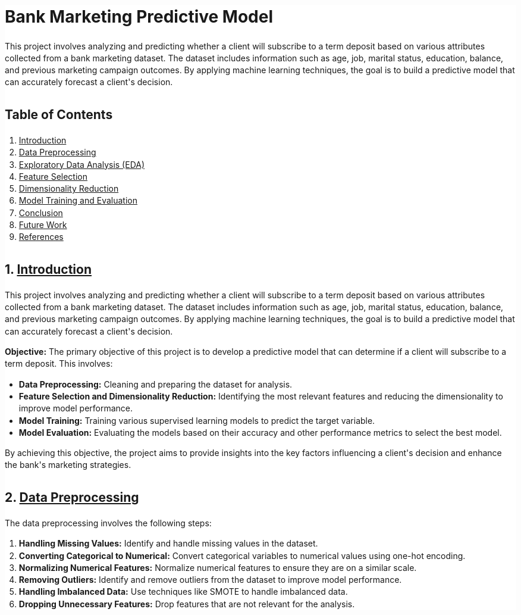 # Bank Marketing Predictive Model

This project involves analyzing and predicting whether a client will subscribe to a term deposit based on various attributes collected from a bank marketing dataset. The dataset includes information such as age, job, marital status, education, balance, and previous marketing campaign outcomes. By applying machine learning techniques, the goal is to build a predictive model that can accurately forecast a client's decision.

## Table of Contents

1. [Introduction](#1-introduction)
2. [Data Preprocessing](#2-data-preprocessing)
3. [Exploratory Data Analysis (EDA)](#3-exploratory-data-analysis-eda)
4. [Feature Selection](#4-feature-selection)
5. [Dimensionality Reduction](#5-dimensionality-reduction)
6. [Model Training and Evaluation](#6-model-training-and-evaluation)
7. [Conclusion](#7-conclusion)
8. [Future Work](#8-future-work)
9. [References](#9-references)

## 1. [Introduction](notebooks/bank_marketing.ipynb)

This project involves analyzing and predicting whether a client will subscribe to a term deposit based on various attributes collected from a bank marketing dataset. The dataset includes information such as age, job, marital status, education, balance, and previous marketing campaign outcomes. By applying machine learning techniques, the goal is to build a predictive model that can accurately forecast a client's decision.

**Objective:**
The primary objective of this project is to develop a predictive model that can determine if a client will subscribe to a term deposit. This involves:
- **Data Preprocessing:** Cleaning and preparing the dataset for analysis.
- **Feature Selection and Dimensionality Reduction:** Identifying the most relevant features and reducing the dimensionality to improve model performance.
- **Model Training:** Training various supervised learning models to predict the target variable.
- **Model Evaluation:** Evaluating the models based on their accuracy and other performance metrics to select the best model.

By achieving this objective, the project aims to provide insights into the key factors influencing a client's decision and enhance the bank's marketing strategies.

## 2. [Data Preprocessing](notebooks/bank_marketing.ipynb)

The data preprocessing involves the following steps:

1. **Handling Missing Values:** Identify and handle missing values in the dataset.
2. **Converting Categorical to Numerical:** Convert categorical variables to numerical values using one-hot encoding.
3. **Normalizing Numerical Features:** Normalize numerical features to ensure they are on a similar scale.
4. **Removing Outliers:** Identify and remove outliers from the dataset to improve model performance.
5. **Handling Imbalanced Data:** Use techniques like SMOTE to handle imbalanced data.
6. **Dropping Unnecessary Features:** Drop features that are not relevant for the analysis.
